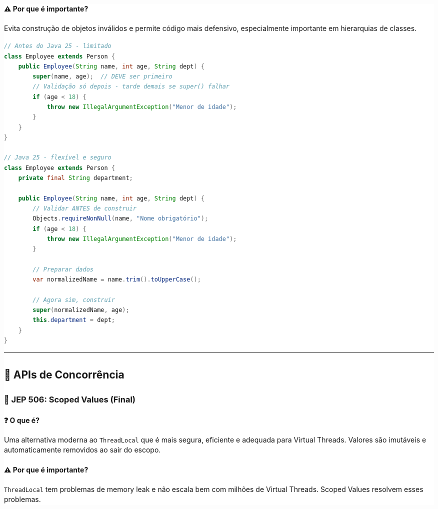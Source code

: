 #### ⚠️ Por que é importante?
Evita construção de objetos inválidos e permite código mais defensivo, especialmente importante em hierarquias de classes.

```java
// Antes do Java 25 - limitado
class Employee extends Person {
    public Employee(String name, int age, String dept) {
        super(name, age);  // DEVE ser primeiro
        // Validação só depois - tarde demais se super() falhar
        if (age < 18) {
            throw new IllegalArgumentException("Menor de idade");
        }
    }
}

// Java 25 - flexível e seguro
class Employee extends Person {
    private final String department;
    
    public Employee(String name, int age, String dept) {
        // Validar ANTES de construir
        Objects.requireNonNull(name, "Nome obrigatório");
        if (age < 18) {
            throw new IllegalArgumentException("Menor de idade");
        }
        
        // Preparar dados
        var normalizedName = name.trim().toUpperCase();
        
        // Agora sim, construir
        super(normalizedName, age);
        this.department = dept;
    }
}
```

---

## 🧵 APIs de Concorrência

### 🔹 JEP 506: Scoped Values (Final)

#### ❓ O que é?
Uma alternativa moderna ao `ThreadLocal` que é mais segura, eficiente e adequada para Virtual Threads. Valores são imutáveis e automaticamente removidos ao sair do escopo.

#### ⚠️ Por que é importante?
`ThreadLocal` tem problemas de memory leak e não escala bem com milhões de Virtual Threads. Scoped Values resolvem esses problemas.
